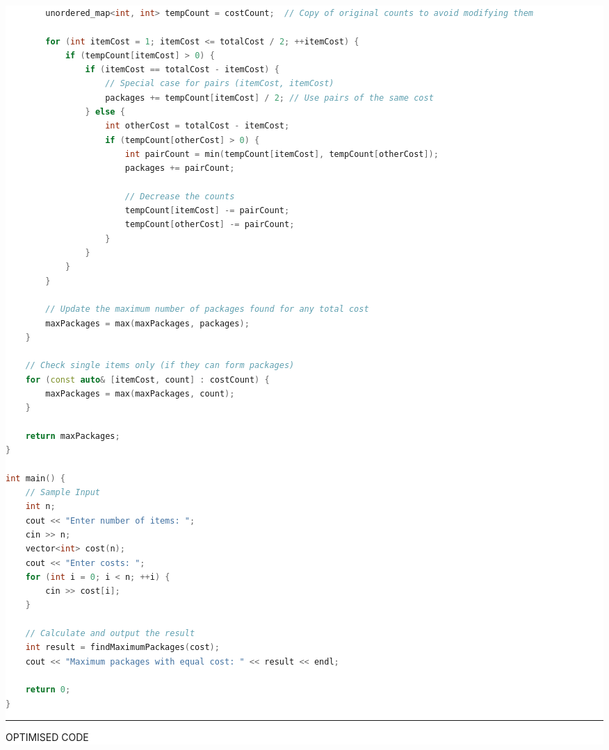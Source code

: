 ```c++
        unordered_map<int, int> tempCount = costCount;  // Copy of original counts to avoid modifying them

        for (int itemCost = 1; itemCost <= totalCost / 2; ++itemCost) {
            if (tempCount[itemCost] > 0) {
                if (itemCost == totalCost - itemCost) {
                    // Special case for pairs (itemCost, itemCost)
                    packages += tempCount[itemCost] / 2; // Use pairs of the same cost
                } else {
                    int otherCost = totalCost - itemCost;
                    if (tempCount[otherCost] > 0) {
                        int pairCount = min(tempCount[itemCost], tempCount[otherCost]);
                        packages += pairCount;

                        // Decrease the counts
                        tempCount[itemCost] -= pairCount;
                        tempCount[otherCost] -= pairCount;
                    }
                }
            }
        }

        // Update the maximum number of packages found for any total cost
        maxPackages = max(maxPackages, packages);
    }

    // Check single items only (if they can form packages)
    for (const auto& [itemCost, count] : costCount) {
        maxPackages = max(maxPackages, count);
    }

    return maxPackages;
}

int main() {
    // Sample Input
    int n;
    cout << "Enter number of items: ";
    cin >> n;
    vector<int> cost(n);
    cout << "Enter costs: ";
    for (int i = 0; i < n; ++i) {
        cin >> cost[i];
    }

    // Calculate and output the result
    int result = findMaximumPackages(cost);
    cout << "Maximum packages with equal cost: " << result << endl;

    return 0;
}

```
---
OPTIMISED CODE
